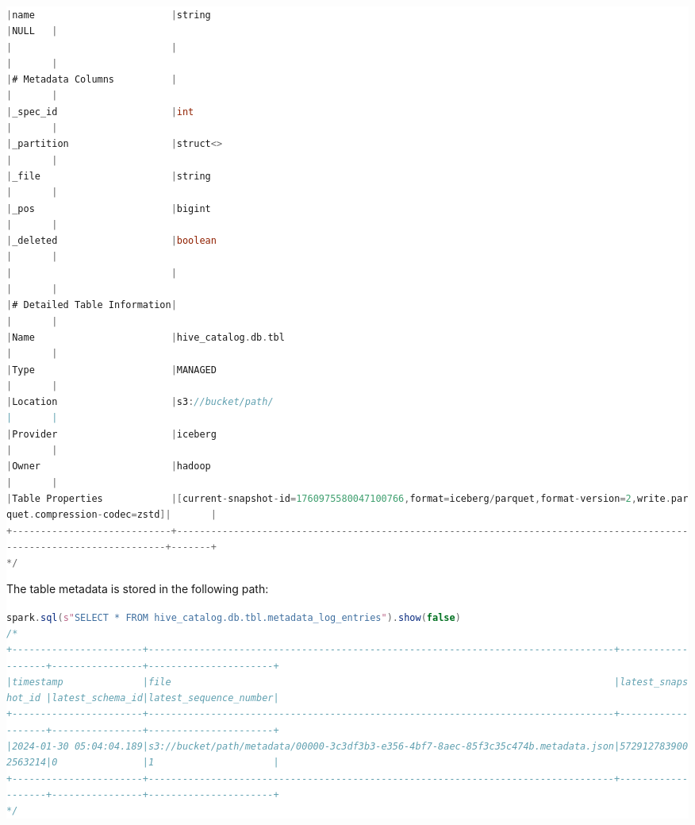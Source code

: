 ```scala
|name                        |string                                                                                                                |NULL   |
|                            |                                                                                                                      |       |
|# Metadata Columns          |                                                                                                                      |       |
|_spec_id                    |int                                                                                                                   |       |
|_partition                  |struct<>                                                                                                              |       |
|_file                       |string                                                                                                                |       |
|_pos                        |bigint                                                                                                                |       |
|_deleted                    |boolean                                                                                                               |       |
|                            |                                                                                                                      |       |
|# Detailed Table Information|                                                                                                                      |       |
|Name                        |hive_catalog.db.tbl                                                                                                   |       |
|Type                        |MANAGED                                                                                                               |       |
|Location                    |s3://bucket/path/                                                                                                     |       |
|Provider                    |iceberg                                                                                                               |       |
|Owner                       |hadoop                                                                                                                |       |
|Table Properties            |[current-snapshot-id=1760975580047100766,format=iceberg/parquet,format-version=2,write.parquet.compression-codec=zstd]|       |
+----------------------------+----------------------------------------------------------------------------------------------------------------------+-------+
*/
```


The table metadata is stored in the following path: 

```scala
spark.sql(s"SELECT * FROM hive_catalog.db.tbl.metadata_log_entries").show(false)
/*
+-----------------------+----------------------------------------------------------------------------------+-------------------+----------------+----------------------+
|timestamp              |file                                                                              |latest_snapshot_id |latest_schema_id|latest_sequence_number|
+-----------------------+----------------------------------------------------------------------------------+-------------------+----------------+----------------------+
|2024-01-30 05:04:04.189|s3://bucket/path/metadata/00000-3c3df3b3-e356-4bf7-8aec-85f3c35c474b.metadata.json|5729127839002563214|0               |1                     |
+-----------------------+----------------------------------------------------------------------------------+-------------------+----------------+----------------------+
*/
```
